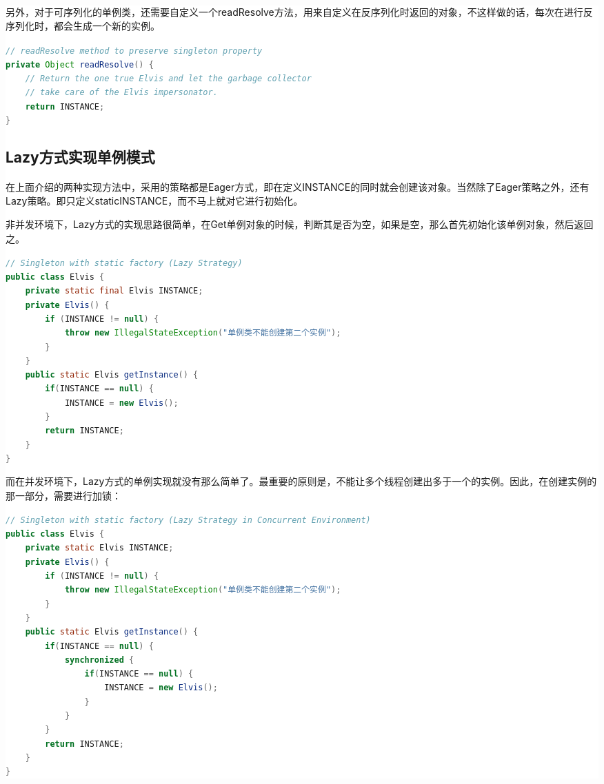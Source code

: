 另外，对于可序列化的单例类，还需要自定义一个readResolve方法，用来自定义在反序列化时返回的对象，不这样做的话，每次在进行反序列化时，都会生成一个新的实例。

```java
// readResolve method to preserve singleton property  
private Object readResolve() {  
    // Return the one true Elvis and let the garbage collector  
    // take care of the Elvis impersonator.  
    return INSTANCE;  
}  
```

## Lazy方式实现单例模式

在上面介绍的两种实现方法中，采用的策略都是Eager方式，即在定义INSTANCE的同时就会创建该对象。当然除了Eager策略之外，还有Lazy策略。即只定义staticINSTANCE，而不马上就对它进行初始化。
 
非并发环境下，Lazy方式的实现思路很简单，在Get单例对象的时候，判断其是否为空，如果是空，那么首先初始化该单例对象，然后返回之。

```java
// Singleton with static factory (Lazy Strategy)  
public class Elvis {  
    private static final Elvis INSTANCE;  
    private Elvis() {  
        if (INSTANCE != null) {  
            throw new IllegalStateException("单例类不能创建第二个实例");  
        }  
    }  
    public static Elvis getInstance() {  
        if(INSTANCE == null) {  
            INSTANCE = new Elvis();  
        }  
        return INSTANCE;  
    }  
}  
```

而在并发环境下，Lazy方式的单例实现就没有那么简单了。最重要的原则是，不能让多个线程创建出多于一个的实例。因此，在创建实例的那一部分，需要进行加锁：

```java
// Singleton with static factory (Lazy Strategy in Concurrent Environment)  
public class Elvis {  
    private static Elvis INSTANCE;  
    private Elvis() {  
        if (INSTANCE != null) {  
            throw new IllegalStateException("单例类不能创建第二个实例");  
        }  
    }  
    public static Elvis getInstance() {  
        if(INSTANCE == null) {  
            synchronized {  
                if(INSTANCE == null) {  
                    INSTANCE = new Elvis();  
                }  
            }  
        }  
        return INSTANCE;  
    }  
}  
```
